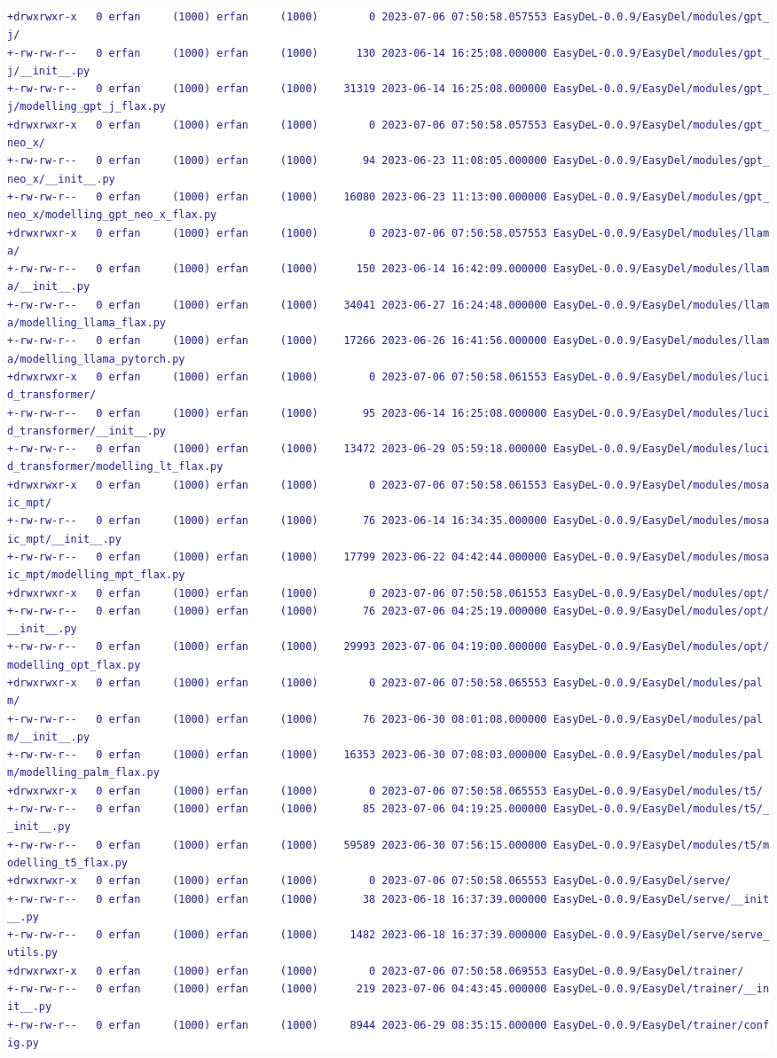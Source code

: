 ```diff
+drwxrwxr-x   0 erfan     (1000) erfan     (1000)        0 2023-07-06 07:50:58.057553 EasyDeL-0.0.9/EasyDel/modules/gpt_j/
+-rw-rw-r--   0 erfan     (1000) erfan     (1000)      130 2023-06-14 16:25:08.000000 EasyDeL-0.0.9/EasyDel/modules/gpt_j/__init__.py
+-rw-rw-r--   0 erfan     (1000) erfan     (1000)    31319 2023-06-14 16:25:08.000000 EasyDeL-0.0.9/EasyDel/modules/gpt_j/modelling_gpt_j_flax.py
+drwxrwxr-x   0 erfan     (1000) erfan     (1000)        0 2023-07-06 07:50:58.057553 EasyDeL-0.0.9/EasyDel/modules/gpt_neo_x/
+-rw-rw-r--   0 erfan     (1000) erfan     (1000)       94 2023-06-23 11:08:05.000000 EasyDeL-0.0.9/EasyDel/modules/gpt_neo_x/__init__.py
+-rw-rw-r--   0 erfan     (1000) erfan     (1000)    16080 2023-06-23 11:13:00.000000 EasyDeL-0.0.9/EasyDel/modules/gpt_neo_x/modelling_gpt_neo_x_flax.py
+drwxrwxr-x   0 erfan     (1000) erfan     (1000)        0 2023-07-06 07:50:58.057553 EasyDeL-0.0.9/EasyDel/modules/llama/
+-rw-rw-r--   0 erfan     (1000) erfan     (1000)      150 2023-06-14 16:42:09.000000 EasyDeL-0.0.9/EasyDel/modules/llama/__init__.py
+-rw-rw-r--   0 erfan     (1000) erfan     (1000)    34041 2023-06-27 16:24:48.000000 EasyDeL-0.0.9/EasyDel/modules/llama/modelling_llama_flax.py
+-rw-rw-r--   0 erfan     (1000) erfan     (1000)    17266 2023-06-26 16:41:56.000000 EasyDeL-0.0.9/EasyDel/modules/llama/modelling_llama_pytorch.py
+drwxrwxr-x   0 erfan     (1000) erfan     (1000)        0 2023-07-06 07:50:58.061553 EasyDeL-0.0.9/EasyDel/modules/lucid_transformer/
+-rw-rw-r--   0 erfan     (1000) erfan     (1000)       95 2023-06-14 16:25:08.000000 EasyDeL-0.0.9/EasyDel/modules/lucid_transformer/__init__.py
+-rw-rw-r--   0 erfan     (1000) erfan     (1000)    13472 2023-06-29 05:59:18.000000 EasyDeL-0.0.9/EasyDel/modules/lucid_transformer/modelling_lt_flax.py
+drwxrwxr-x   0 erfan     (1000) erfan     (1000)        0 2023-07-06 07:50:58.061553 EasyDeL-0.0.9/EasyDel/modules/mosaic_mpt/
+-rw-rw-r--   0 erfan     (1000) erfan     (1000)       76 2023-06-14 16:34:35.000000 EasyDeL-0.0.9/EasyDel/modules/mosaic_mpt/__init__.py
+-rw-rw-r--   0 erfan     (1000) erfan     (1000)    17799 2023-06-22 04:42:44.000000 EasyDeL-0.0.9/EasyDel/modules/mosaic_mpt/modelling_mpt_flax.py
+drwxrwxr-x   0 erfan     (1000) erfan     (1000)        0 2023-07-06 07:50:58.061553 EasyDeL-0.0.9/EasyDel/modules/opt/
+-rw-rw-r--   0 erfan     (1000) erfan     (1000)       76 2023-07-06 04:25:19.000000 EasyDeL-0.0.9/EasyDel/modules/opt/__init__.py
+-rw-rw-r--   0 erfan     (1000) erfan     (1000)    29993 2023-07-06 04:19:00.000000 EasyDeL-0.0.9/EasyDel/modules/opt/modelling_opt_flax.py
+drwxrwxr-x   0 erfan     (1000) erfan     (1000)        0 2023-07-06 07:50:58.065553 EasyDeL-0.0.9/EasyDel/modules/palm/
+-rw-rw-r--   0 erfan     (1000) erfan     (1000)       76 2023-06-30 08:01:08.000000 EasyDeL-0.0.9/EasyDel/modules/palm/__init__.py
+-rw-rw-r--   0 erfan     (1000) erfan     (1000)    16353 2023-06-30 07:08:03.000000 EasyDeL-0.0.9/EasyDel/modules/palm/modelling_palm_flax.py
+drwxrwxr-x   0 erfan     (1000) erfan     (1000)        0 2023-07-06 07:50:58.065553 EasyDeL-0.0.9/EasyDel/modules/t5/
+-rw-rw-r--   0 erfan     (1000) erfan     (1000)       85 2023-07-06 04:19:25.000000 EasyDeL-0.0.9/EasyDel/modules/t5/__init__.py
+-rw-rw-r--   0 erfan     (1000) erfan     (1000)    59589 2023-06-30 07:56:15.000000 EasyDeL-0.0.9/EasyDel/modules/t5/modelling_t5_flax.py
+drwxrwxr-x   0 erfan     (1000) erfan     (1000)        0 2023-07-06 07:50:58.065553 EasyDeL-0.0.9/EasyDel/serve/
+-rw-rw-r--   0 erfan     (1000) erfan     (1000)       38 2023-06-18 16:37:39.000000 EasyDeL-0.0.9/EasyDel/serve/__init__.py
+-rw-rw-r--   0 erfan     (1000) erfan     (1000)     1482 2023-06-18 16:37:39.000000 EasyDeL-0.0.9/EasyDel/serve/serve_utils.py
+drwxrwxr-x   0 erfan     (1000) erfan     (1000)        0 2023-07-06 07:50:58.069553 EasyDeL-0.0.9/EasyDel/trainer/
+-rw-rw-r--   0 erfan     (1000) erfan     (1000)      219 2023-07-06 04:43:45.000000 EasyDeL-0.0.9/EasyDel/trainer/__init__.py
+-rw-rw-r--   0 erfan     (1000) erfan     (1000)     8944 2023-06-29 08:35:15.000000 EasyDeL-0.0.9/EasyDel/trainer/config.py
```